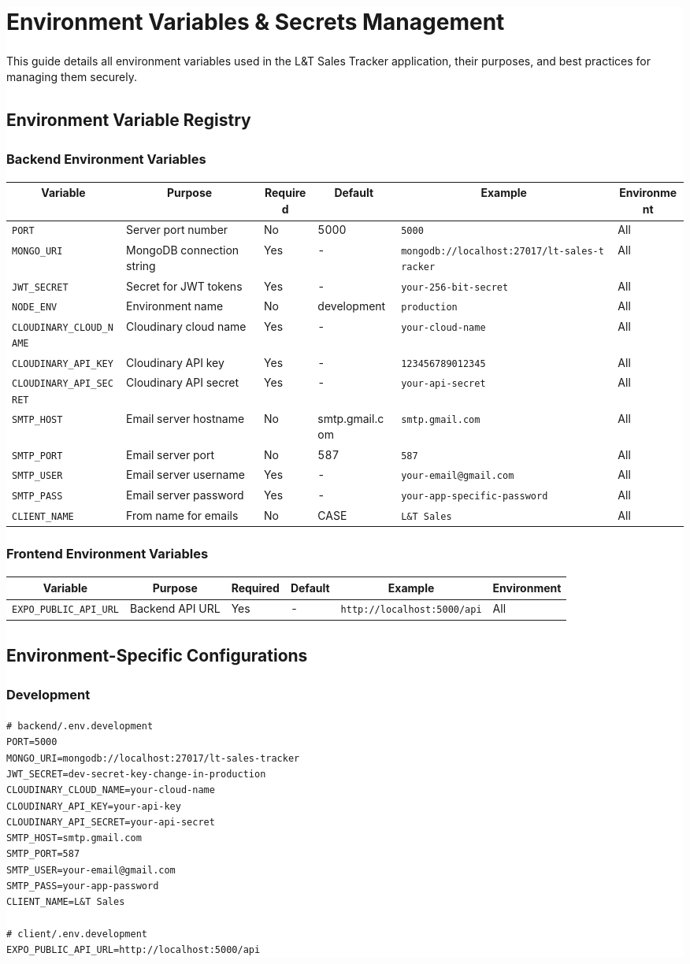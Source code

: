 # Environment Variables & Secrets Management

This guide details all environment variables used in the L&T Sales Tracker application, their purposes, and best practices for managing them securely.

## Environment Variable Registry

### Backend Environment Variables

| Variable | Purpose | Required | Default | Example | Environment |
|----------|---------|----------|---------|---------|-------------|
| `PORT` | Server port number | No | 5000 | `5000` | All |
| `MONGO_URI` | MongoDB connection string | Yes | - | `mongodb://localhost:27017/lt-sales-tracker` | All |
| `JWT_SECRET` | Secret for JWT tokens | Yes | - | `your-256-bit-secret` | All |
| `NODE_ENV` | Environment name | No | development | `production` | All |
| `CLOUDINARY_CLOUD_NAME` | Cloudinary cloud name | Yes | - | `your-cloud-name` | All |
| `CLOUDINARY_API_KEY` | Cloudinary API key | Yes | - | `123456789012345` | All |
| `CLOUDINARY_API_SECRET` | Cloudinary API secret | Yes | - | `your-api-secret` | All |
| `SMTP_HOST` | Email server hostname | No | smtp.gmail.com | `smtp.gmail.com` | All |
| `SMTP_PORT` | Email server port | No | 587 | `587` | All |
| `SMTP_USER` | Email server username | Yes | - | `your-email@gmail.com` | All |
| `SMTP_PASS` | Email server password | Yes | - | `your-app-specific-password` | All |
| `CLIENT_NAME` | From name for emails | No | CASE | `L&T Sales` | All |

### Frontend Environment Variables

| Variable | Purpose | Required | Default | Example | Environment |
|----------|---------|----------|---------|---------|-------------|
| `EXPO_PUBLIC_API_URL` | Backend API URL | Yes | - | `http://localhost:5000/api` | All |

## Environment-Specific Configurations

### Development

```plaintext
# backend/.env.development
PORT=5000
MONGO_URI=mongodb://localhost:27017/lt-sales-tracker
JWT_SECRET=dev-secret-key-change-in-production
CLOUDINARY_CLOUD_NAME=your-cloud-name
CLOUDINARY_API_KEY=your-api-key
CLOUDINARY_API_SECRET=your-api-secret
SMTP_HOST=smtp.gmail.com
SMTP_PORT=587
SMTP_USER=your-email@gmail.com
SMTP_PASS=your-app-password
CLIENT_NAME=L&T Sales

# client/.env.development
EXPO_PUBLIC_API_URL=http://localhost:5000/api
```
